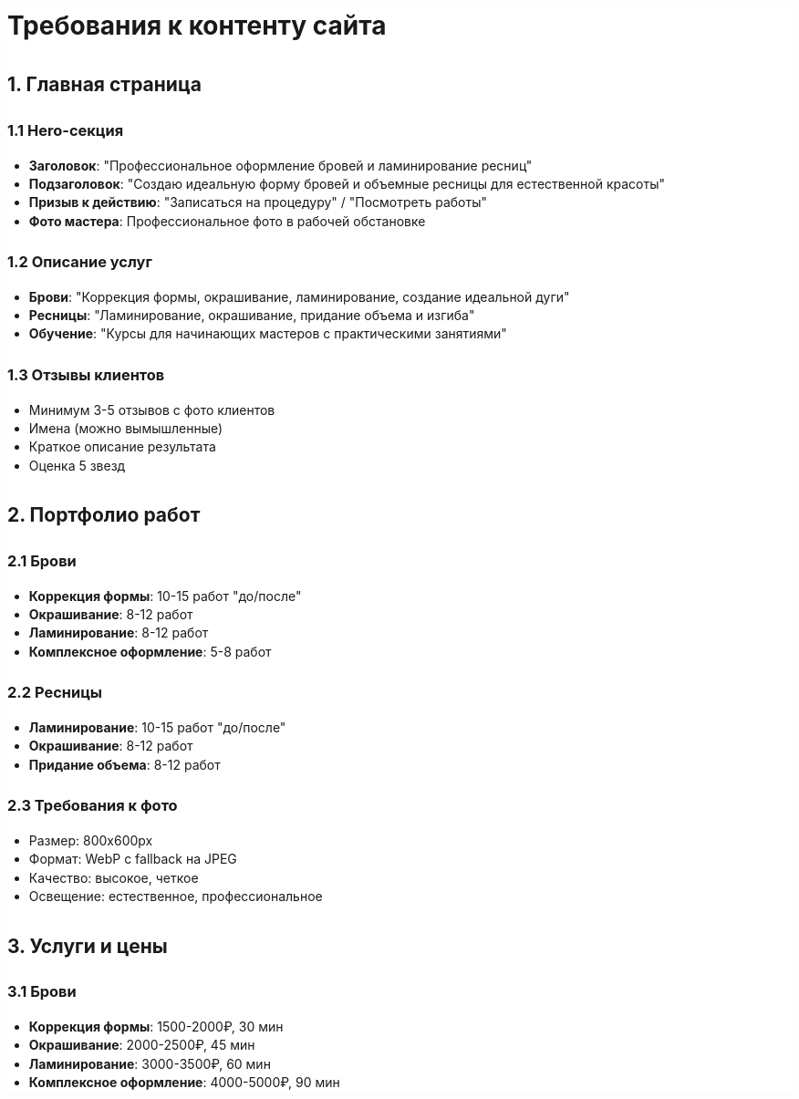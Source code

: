 # Требования к контенту сайта

## 1. Главная страница

### 1.1 Hero-секция
- **Заголовок**: "Профессиональное оформление бровей и ламинирование ресниц"
- **Подзаголовок**: "Создаю идеальную форму бровей и объемные ресницы для естественной красоты"
- **Призыв к действию**: "Записаться на процедуру" / "Посмотреть работы"
- **Фото мастера**: Профессиональное фото в рабочей обстановке

### 1.2 Описание услуг
- **Брови**: "Коррекция формы, окрашивание, ламинирование, создание идеальной дуги"
- **Ресницы**: "Ламинирование, окрашивание, придание объема и изгиба"
- **Обучение**: "Курсы для начинающих мастеров с практическими занятиями"

### 1.3 Отзывы клиентов
- Минимум 3-5 отзывов с фото клиентов
- Имена (можно вымышленные)
- Краткое описание результата
- Оценка 5 звезд

## 2. Портфолио работ

### 2.1 Брови
- **Коррекция формы**: 10-15 работ "до/после"
- **Окрашивание**: 8-12 работ
- **Ламинирование**: 8-12 работ
- **Комплексное оформление**: 5-8 работ

### 2.2 Ресницы
- **Ламинирование**: 10-15 работ "до/после"
- **Окрашивание**: 8-12 работ
- **Придание объема**: 8-12 работ

### 2.3 Требования к фото
- Размер: 800x600px
- Формат: WebP с fallback на JPEG
- Качество: высокое, четкое
- Освещение: естественное, профессиональное

## 3. Услуги и цены

### 3.1 Брови
- **Коррекция формы**: 1500-2000₽, 30 мин
- **Окрашивание**: 2000-2500₽, 45 мин
- **Ламинирование**: 3000-3500₽, 60 мин
- **Комплексное оформление**: 4000-5000₽, 90 мин

